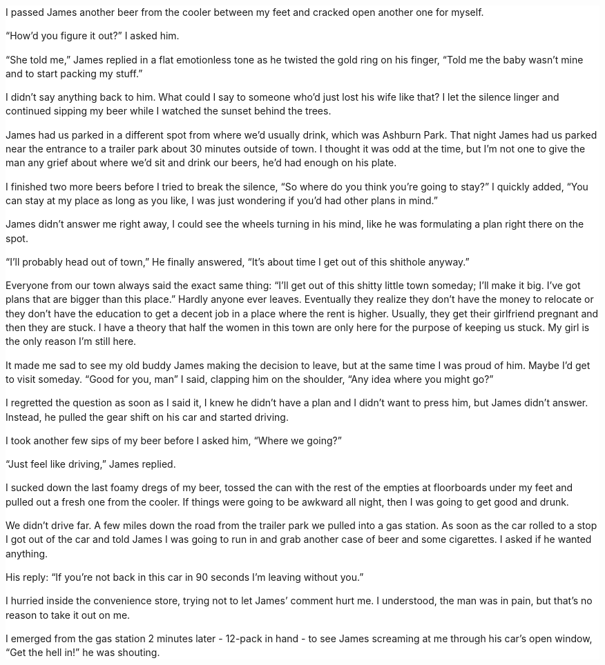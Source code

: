 I passed James another beer from the cooler between my feet and cracked open another one for myself.

“How’d you figure it out?” I asked him.

“She told me,” James replied in a flat emotionless tone as he twisted the gold ring on his finger, “Told me the baby wasn’t mine and to start packing my stuff.”

I didn’t say anything back to him. What could I say to someone who’d just lost his wife like that? I let the silence linger and continued sipping my beer while I watched the sunset behind the trees.

James had us parked in a different spot from where we’d usually drink, which was Ashburn Park. That night James had us parked near the entrance to a trailer park about 30 minutes outside of town. I thought it was odd at the time, but I’m not one to give the man any grief about where we’d sit and drink our beers, he’d had enough on his plate.

I finished two more beers before I tried to break the silence, “So where do you think you’re going to stay?” I quickly added, “You can stay at my place as long as you like, I was just wondering if you’d had other plans in mind.”

James didn’t answer me right away, I could see the wheels turning in his mind, like he was formulating a plan right there on the spot.

“I’ll probably head out of town,” He finally answered, “It’s about time I get out of this shithole anyway.”

Everyone from our town always said the exact same thing: “I’ll get out of this shitty little town someday; I’ll make it big. I’ve got plans that are bigger than this place.” Hardly anyone ever leaves. Eventually they realize they don’t have the money to relocate or they don’t have the education to get a decent job in a place where the rent is higher. Usually, they get their girlfriend pregnant and then they are stuck. I have a theory that half the women in this town are only here for the purpose of keeping us stuck. My girl is the only reason I’m still here.

It made me sad to see my old buddy James making the decision to leave, but at the same time I was proud of him. Maybe I’d get to visit someday. “Good for you, man” I said, clapping him on the shoulder, “Any idea where you might go?”

I regretted the question as soon as I said it, I knew he didn’t have a plan and I didn’t want to press him, but James didn’t answer. Instead, he pulled the gear shift on his car and started driving.

I took another few sips of my beer before I asked him, “Where we going?”

“Just feel like driving,” James replied.

I sucked down the last foamy dregs of my beer, tossed the can with the rest of the empties at floorboards under my feet and pulled out a fresh one from the cooler. If things were going to be awkward all night, then I was going to get good and drunk.

We didn’t drive far. A few miles down the road from the trailer park we pulled into a gas station. As soon as the car rolled to a stop I got out of the car and told James I was going to run in and grab another case of beer and some cigarettes. I asked if he wanted anything.

His reply: “If you’re not back in this car in 90 seconds I’m leaving without you.”

I hurried inside the convenience store, trying not to let James’ comment hurt me. I understood, the man was in pain, but that’s no reason to take it out on me.

I emerged from the gas station 2 minutes later - 12-pack in hand - to see James screaming at me through his car’s open window, “Get the hell in!” he was shouting.
